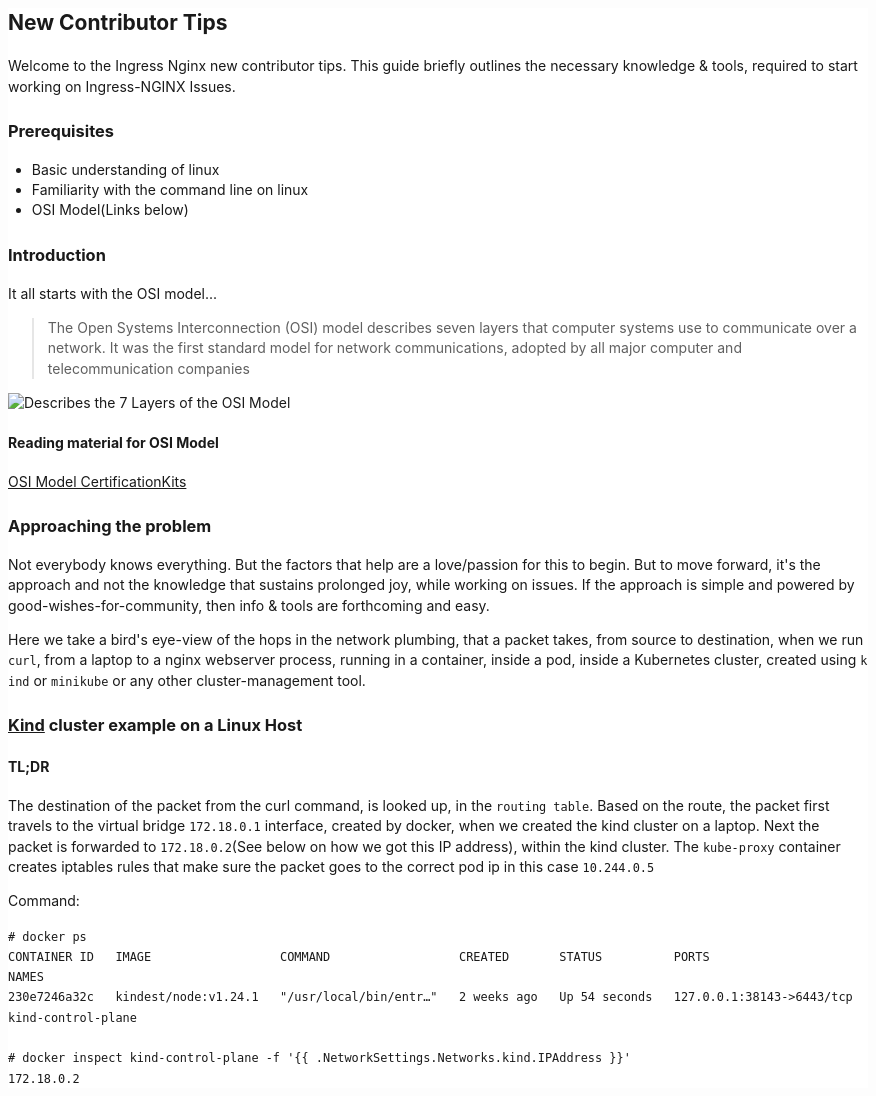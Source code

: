 ## New Contributor Tips

Welcome to the Ingress Nginx new contributor tips.
This guide briefly outlines the necessary knowledge & tools, required to start working on Ingress-NGINX Issues.

### Prerequisites
- Basic understanding of linux
- Familiarity with the command line on linux
- OSI Model(Links below)

### Introduction
It all starts with the OSI model...
> The Open Systems Interconnection (OSI) model describes seven layers that computer systems use to communicate over a network. It was the first standard model for network communications, adopted by all major computer and telecommunication companies

![Describes the 7 Layers of the OSI Model](https://i.imgur.com/qF0KjBq.png)

#### Reading material for OSI Model
[OSI Model CertificationKits](https://www.certificationkits.com/cisco-certification/cisco-ccna-640-802-exam-certification-guide/cisco-ccna-the-osi-model/)

### Approaching the problem


Not everybody knows everything. But the factors that help are a love/passion for this to begin. But to move forward, it's the approach and not the knowledge that sustains prolonged joy, while working on issues. If the approach is simple and powered by good-wishes-for-community, then info & tools are forthcoming and easy.

Here we take a bird's eye-view of the hops in the network plumbing, that a packet takes, from source to destination, when we run `curl`, from a laptop to a nginx webserver process, running in a container, inside a pod, inside a Kubernetes cluster, created using `kind` or `minikube` or any other cluster-management tool.

### [Kind](https://kind.sigs.k8s.io/) cluster example on a Linux Host

#### TL;DR
The destination of the packet from the curl command, is looked up, in the `routing table`. Based on the route, the packet first travels to the virtual bridge `172.18.0.1` interface, created by docker, when we created the kind cluster on a laptop. Next the packet is forwarded to `172.18.0.2`(See below on how we got this IP address), within the kind cluster. The `kube-proxy` container creates iptables rules that make sure the packet goes to the correct pod ip in this case `10.244.0.5`

Command:
```
# docker ps
CONTAINER ID   IMAGE                  COMMAND                  CREATED       STATUS          PORTS                       NAMES
230e7246a32c   kindest/node:v1.24.1   "/usr/local/bin/entr…"   2 weeks ago   Up 54 seconds   127.0.0.1:38143->6443/tcp   kind-control-plane

# docker inspect kind-control-plane -f '{{ .NetworkSettings.Networks.kind.IPAddress }}'
172.18.0.2

```
